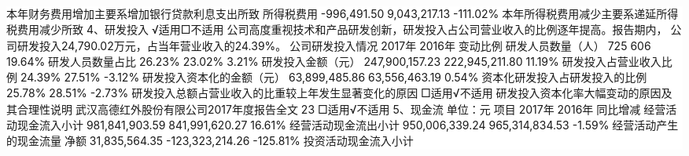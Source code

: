 本年财务费用增加主要系增加银行贷款利息支出所致
所得税费用
-996,491.50
9,043,217.13
-111.02%
本年所得税费用减少主要系递延所得税费用减少所致
4、研发投入
√适用□不适用
公司高度重视技术和产品研发创新，研发投入占公司营业收入的比例逐年提高。报告期内，
公司研发投入24,790.02万元，占当年营业收入的24.39%。
公司研发投入情况
2017年
2016年
变动比例
研发人员数量（人）
725
606
19.64%
研发人员数量占比
26.23%
23.02%
3.21%
研发投入金额（元）
247,900,157.23
222,945,211.80
11.19%
研发投入占营业收入比例
24.39%
27.51%
-3.12%
研发投入资本化的金额（元）
63,899,485.86
63,556,463.19
0.54%
资本化研发投入占研发投入的比例
25.78%
28.51%
-2.73%
研发投入总额占营业收入的比重较上年发生显著变化的原因
□适用√不适用
研发投入资本化率大幅变动的原因及其合理性说明
武汉高德红外股份有限公司2017年度报告全文
23
□适用√不适用
5、现金流
单位：元
项目
2017年
2016年
同比增减
经营活动现金流入小计
981,841,903.59
841,991,620.27
16.61%
经营活动现金流出小计
950,006,339.24
965,314,834.53
-1.59%
经营活动产生的现金流量
净额
31,835,564.35
-123,323,214.26
-125.81%
投资活动现金流入小计
